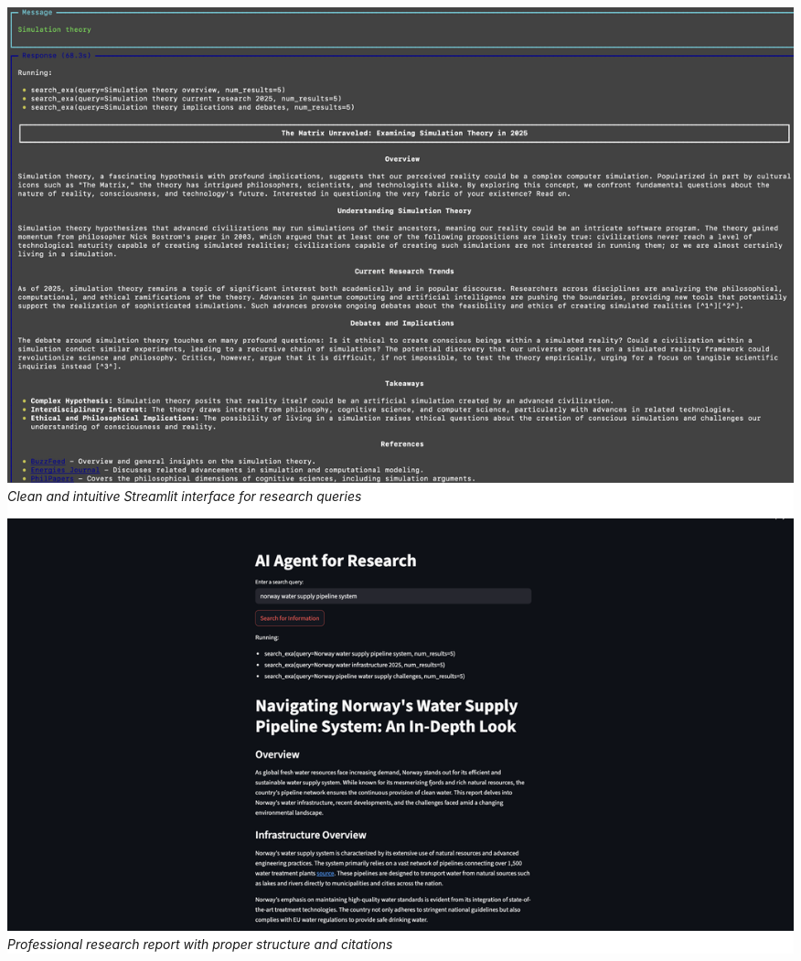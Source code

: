 ![Research Interface](Output-1.png)
_Clean and intuitive Streamlit interface for research queries_

![Generated Report](Output-2.png)
_Professional research report with proper structure and citations_
